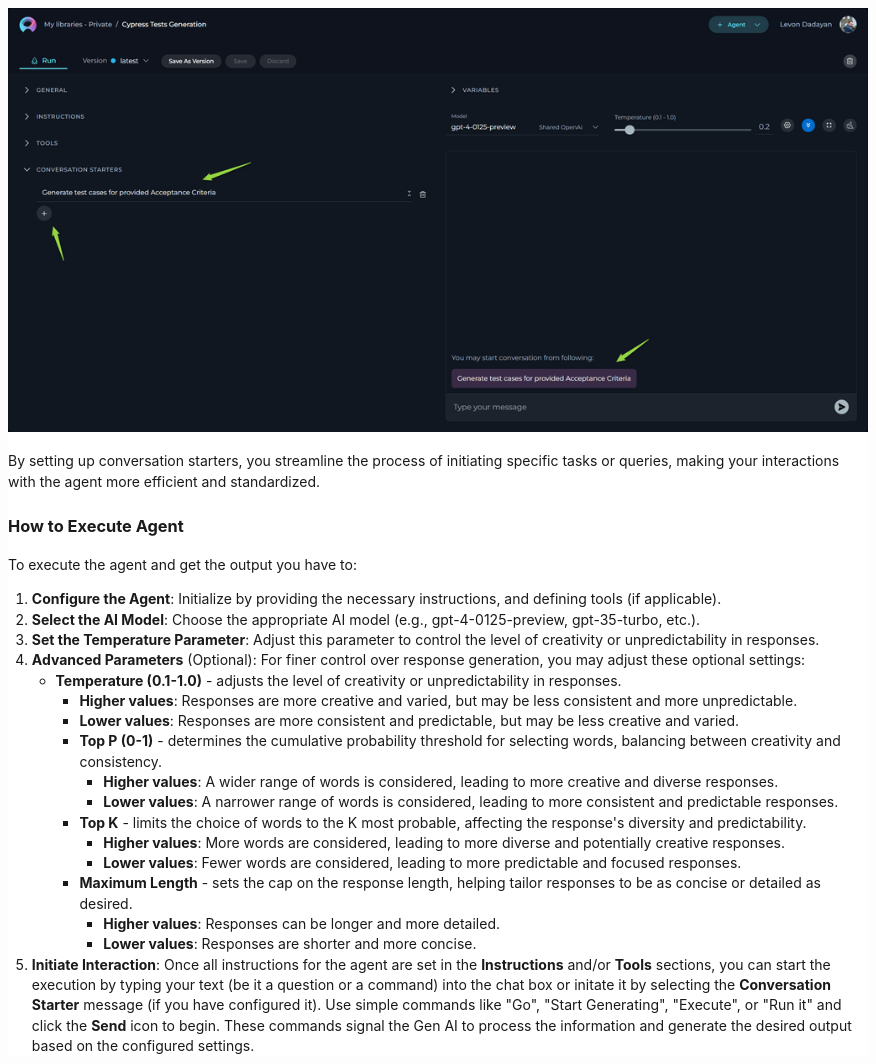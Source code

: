 ![Agent-Conversation_Starter](<../img/Agent-Conversation_Starter.png>)

By setting up conversation starters, you streamline the process of initiating specific tasks or queries, making your interactions with the agent more efficient and standardized.

### How to Execute Agent

To execute the agent and get the output you have to:

1. **Configure the Agent**: Initialize by providing the necessary instructions, and defining tools (if applicable).
2. **Select the AI Model**: Choose the appropriate AI model (e.g., gpt-4-0125-preview, gpt-35-turbo, etc.).
3. **Set the Temperature Parameter**: Adjust this parameter to control the level of creativity or unpredictability in responses.
4. **Advanced Parameters** (Optional): For finer control over response generation, you may adjust these optional settings:
    * **Temperature (0.1-1.0)** - adjusts the level of creativity or unpredictability in responses.
        * **Higher values**: Responses are more creative and varied, but may be less consistent and more unpredictable.
        * **Lower values**: Responses are more consistent and predictable, but may be less creative and varied.
      * **Top P (0-1)** - determines the cumulative probability threshold for selecting words, balancing between creativity and consistency.
        * **Higher values**: A wider range of words is considered, leading to more creative and diverse responses.
        * **Lower values**: A narrower range of words is considered, leading to more consistent and predictable responses.
      * **Top K** - limits the choice of words to the K most probable, affecting the response's diversity and predictability.
        * **Higher values**: More words are considered, leading to more diverse and potentially creative responses.
        * **Lower values**: Fewer words are considered, leading to more predictable and focused responses.
      * **Maximum Length** - sets the cap on the response length, helping tailor responses to be as concise or detailed as desired.
        * **Higher values**: Responses can be longer and more detailed.
        * **Lower values**: Responses are shorter and more concise.
5. **Initiate Interaction**: Once all instructions for the agent are set in the **Instructions** and/or **Tools** sections, you can start the execution by typing your text (be it a question or a command)  into the chat box or initate it by selecting the **Conversation Starter** message (if you have configured it). Use simple commands like "Go", "Start Generating", "Execute", or "Run it" and click the **Send** icon to begin. These commands signal the Gen AI to process the information and generate the desired output based on the configured settings.